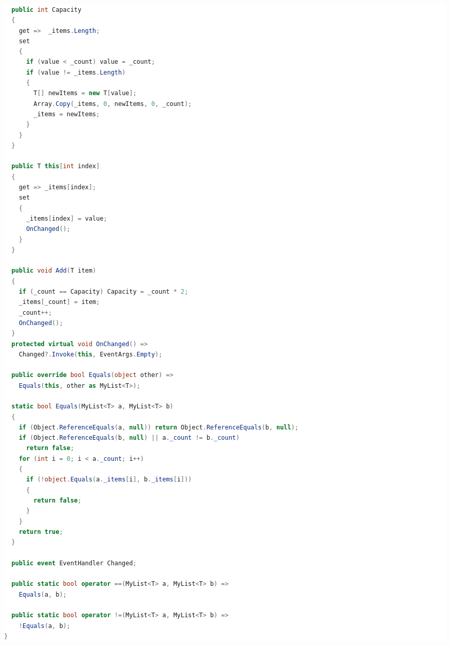 ```c#
  public int Capacity
  {
    get =>  _items.Length;
    set
    {
      if (value < _count) value = _count;
      if (value != _items.Length)
      {
        T[] newItems = new T[value];
        Array.Copy(_items, 0, newItems, 0, _count);
        _items = newItems;
      }
    }
  }

  public T this[int index]
  {
    get => _items[index];
    set
    {
      _items[index] = value;
      OnChanged();
    }
  }

  public void Add(T item)
  {
    if (_count == Capacity) Capacity = _count * 2;
    _items[_count] = item;
    _count++;
    OnChanged();
  }
  protected virtual void OnChanged() =>
    Changed?.Invoke(this, EventArgs.Empty);

  public override bool Equals(object other) =>
    Equals(this, other as MyList<T>);

  static bool Equals(MyList<T> a, MyList<T> b)
  {
    if (Object.ReferenceEquals(a, null)) return Object.ReferenceEquals(b, null);
    if (Object.ReferenceEquals(b, null) || a._count != b._count)
      return false;
    for (int i = 0; i < a._count; i++)
    {
      if (!object.Equals(a._items[i], b._items[i]))
      {
        return false;
      }
    }
    return true;
  }

  public event EventHandler Changed;

  public static bool operator ==(MyList<T> a, MyList<T> b) =>
    Equals(a, b);

  public static bool operator !=(MyList<T> a, MyList<T> b) =>
    !Equals(a, b);
}
```
